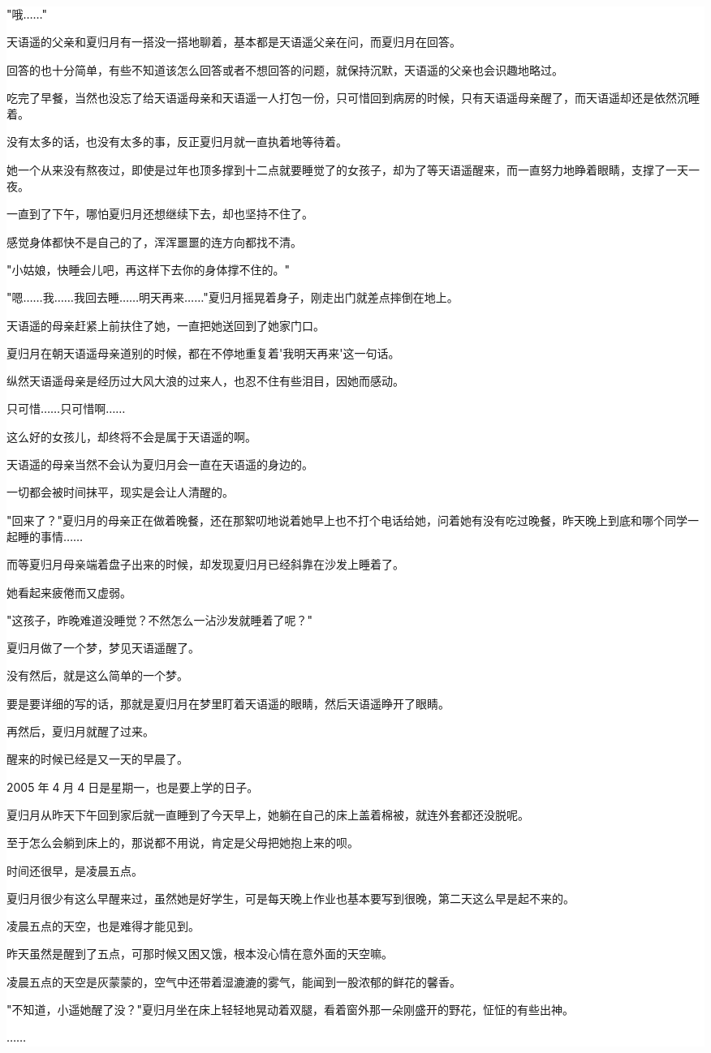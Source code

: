 "哦……"

天语遥的父亲和夏归月有一搭没一搭地聊着，基本都是天语遥父亲在问，而夏归月在回答。

回答的也十分简单，有些不知道该怎么回答或者不想回答的问题，就保持沉默，天语遥的父亲也会识趣地略过。

吃完了早餐，当然也没忘了给天语遥母亲和天语遥一人打包一份，只可惜回到病房的时候，只有天语遥母亲醒了，而天语遥却还是依然沉睡着。

没有太多的话，也没有太多的事，反正夏归月就一直执着地等待着。

她一个从来没有熬夜过，即使是过年也顶多撑到十二点就要睡觉了的女孩子，却为了等天语遥醒来，而一直努力地睁着眼睛，支撑了一天一夜。

一直到了下午，哪怕夏归月还想继续下去，却也坚持不住了。

感觉身体都快不是自己的了，浑浑噩噩的连方向都找不清。

"小姑娘，快睡会儿吧，再这样下去你的身体撑不住的。"

"嗯……我……我回去睡……明天再来……"夏归月摇晃着身子，刚走出门就差点摔倒在地上。

天语遥的母亲赶紧上前扶住了她，一直把她送回到了她家门口。

夏归月在朝天语遥母亲道别的时候，都在不停地重复着'我明天再来'这一句话。

纵然天语遥母亲是经历过大风大浪的过来人，也忍不住有些泪目，因她而感动。

只可惜……只可惜啊……

这么好的女孩儿，却终将不会是属于天语遥的啊。

天语遥的母亲当然不会认为夏归月会一直在天语遥的身边的。

一切都会被时间抹平，现实是会让人清醒的。

"回来了？"夏归月的母亲正在做着晚餐，还在那絮叨地说着她早上也不打个电话给她，问着她有没有吃过晚餐，昨天晚上到底和哪个同学一起睡的事情……

而等夏归月母亲端着盘子出来的时候，却发现夏归月已经斜靠在沙发上睡着了。

她看起来疲倦而又虚弱。

"这孩子，昨晚难道没睡觉？不然怎么一沾沙发就睡着了呢？"

夏归月做了一个梦，梦见天语遥醒了。

没有然后，就是这么简单的一个梦。

要是要详细的写的话，那就是夏归月在梦里盯着天语遥的眼睛，然后天语遥睁开了眼睛。

再然后，夏归月就醒了过来。

醒来的时候已经是又一天的早晨了。

2005 年 4 月 4 日是星期一，也是要上学的日子。

夏归月从昨天下午回到家后就一直睡到了今天早上，她躺在自己的床上盖着棉被，就连外套都还没脱呢。

至于怎么会躺到床上的，那说都不用说，肯定是父母把她抱上来的呗。

时间还很早，是凌晨五点。

夏归月很少有这么早醒来过，虽然她是好学生，可是每天晚上作业也基本要写到很晚，第二天这么早是起不来的。

凌晨五点的天空，也是难得才能见到。

昨天虽然是醒到了五点，可那时候又困又饿，根本没心情在意外面的天空嘛。

凌晨五点的天空是灰蒙蒙的，空气中还带着湿漉漉的雾气，能闻到一股浓郁的鲜花的馨香。

"不知道，小遥她醒了没？"夏归月坐在床上轻轻地晃动着双腿，看着窗外那一朵刚盛开的野花，怔怔的有些出神。

……
